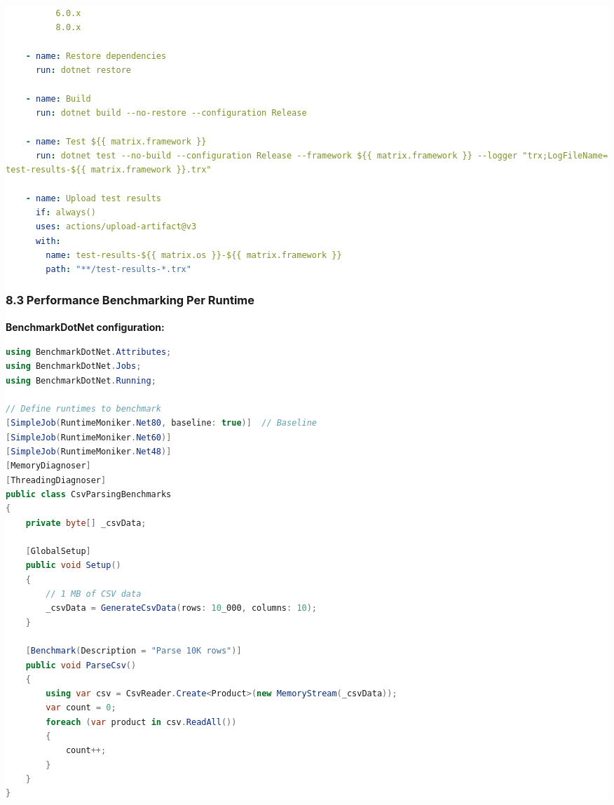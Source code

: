 ```yaml
          6.0.x
          8.0.x

    - name: Restore dependencies
      run: dotnet restore

    - name: Build
      run: dotnet build --no-restore --configuration Release

    - name: Test ${{ matrix.framework }}
      run: dotnet test --no-build --configuration Release --framework ${{ matrix.framework }} --logger "trx;LogFileName=test-results-${{ matrix.framework }}.trx"

    - name: Upload test results
      if: always()
      uses: actions/upload-artifact@v3
      with:
        name: test-results-${{ matrix.os }}-${{ matrix.framework }}
        path: "**/test-results-*.trx"
```

### 8.3 Performance Benchmarking Per Runtime

**BenchmarkDotNet configuration:**

```csharp
using BenchmarkDotNet.Attributes;
using BenchmarkDotNet.Jobs;
using BenchmarkDotNet.Running;

// Define runtimes to benchmark
[SimpleJob(RuntimeMoniker.Net80, baseline: true)]  // Baseline
[SimpleJob(RuntimeMoniker.Net60)]
[SimpleJob(RuntimeMoniker.Net48)]
[MemoryDiagnoser]
[ThreadingDiagnoser]
public class CsvParsingBenchmarks
{
    private byte[] _csvData;

    [GlobalSetup]
    public void Setup()
    {
        // 1 MB of CSV data
        _csvData = GenerateCsvData(rows: 10_000, columns: 10);
    }

    [Benchmark(Description = "Parse 10K rows")]
    public void ParseCsv()
    {
        using var csv = CsvReader.Create<Product>(new MemoryStream(_csvData));
        var count = 0;
        foreach (var product in csv.ReadAll())
        {
            count++;
        }
    }
}
```
